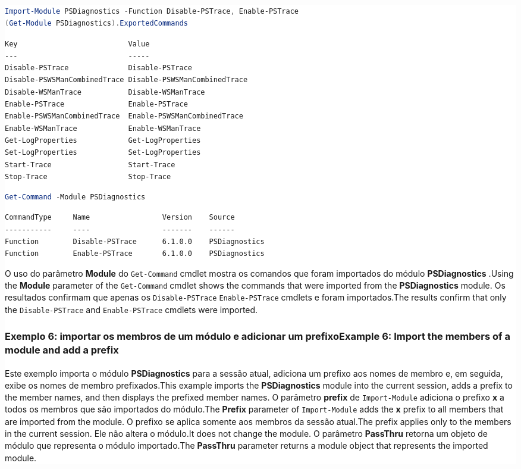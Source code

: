```powershell
Import-Module PSDiagnostics -Function Disable-PSTrace, Enable-PSTrace
(Get-Module PSDiagnostics).ExportedCommands
```

```Output
Key                          Value
---                          -----
Disable-PSTrace              Disable-PSTrace
Disable-PSWSManCombinedTrace Disable-PSWSManCombinedTrace
Disable-WSManTrace           Disable-WSManTrace
Enable-PSTrace               Enable-PSTrace
Enable-PSWSManCombinedTrace  Enable-PSWSManCombinedTrace
Enable-WSManTrace            Enable-WSManTrace
Get-LogProperties            Get-LogProperties
Set-LogProperties            Set-LogProperties
Start-Trace                  Start-Trace
Stop-Trace                   Stop-Trace
```

```powershell
Get-Command -Module PSDiagnostics
```

```Output
CommandType     Name                 Version    Source
-----------     ----                 -------    ------
Function        Disable-PSTrace      6.1.0.0    PSDiagnostics
Function        Enable-PSTrace       6.1.0.0    PSDiagnostics
```

<span data-ttu-id="a8759-159">O uso do parâmetro **Module** do `Get-Command` cmdlet mostra os comandos que foram importados do módulo **PSDiagnostics** .</span><span class="sxs-lookup"><span data-stu-id="a8759-159">Using the **Module** parameter of the `Get-Command` cmdlet shows the commands that were imported from the **PSDiagnostics** module.</span></span> <span data-ttu-id="a8759-160">Os resultados confirmam que apenas os `Disable-PSTrace` `Enable-PSTrace` cmdlets e foram importados.</span><span class="sxs-lookup"><span data-stu-id="a8759-160">The results confirm that only the `Disable-PSTrace` and `Enable-PSTrace` cmdlets were imported.</span></span>

### <span data-ttu-id="a8759-161">Exemplo 6: importar os membros de um módulo e adicionar um prefixo</span><span class="sxs-lookup"><span data-stu-id="a8759-161">Example 6: Import the members of a module and add a prefix</span></span>

<span data-ttu-id="a8759-162">Este exemplo importa o módulo **PSDiagnostics** para a sessão atual, adiciona um prefixo aos nomes de membro e, em seguida, exibe os nomes de membro prefixados.</span><span class="sxs-lookup"><span data-stu-id="a8759-162">This example imports the **PSDiagnostics** module into the current session, adds a prefix to the member names, and then displays the prefixed member names.</span></span> <span data-ttu-id="a8759-163">O parâmetro **prefix** de `Import-Module` adiciona o prefixo **x** a todos os membros que são importados do módulo.</span><span class="sxs-lookup"><span data-stu-id="a8759-163">The **Prefix** parameter of `Import-Module` adds the **x** prefix to all members that are imported from the module.</span></span> <span data-ttu-id="a8759-164">O prefixo se aplica somente aos membros da sessão atual.</span><span class="sxs-lookup"><span data-stu-id="a8759-164">The prefix applies only to the members in the current session.</span></span> <span data-ttu-id="a8759-165">Ele não altera o módulo.</span><span class="sxs-lookup"><span data-stu-id="a8759-165">It does not change the module.</span></span> <span data-ttu-id="a8759-166">O parâmetro **PassThru** retorna um objeto de módulo que representa o módulo importado.</span><span class="sxs-lookup"><span data-stu-id="a8759-166">The **PassThru** parameter returns a module object that represents the imported module.</span></span>
